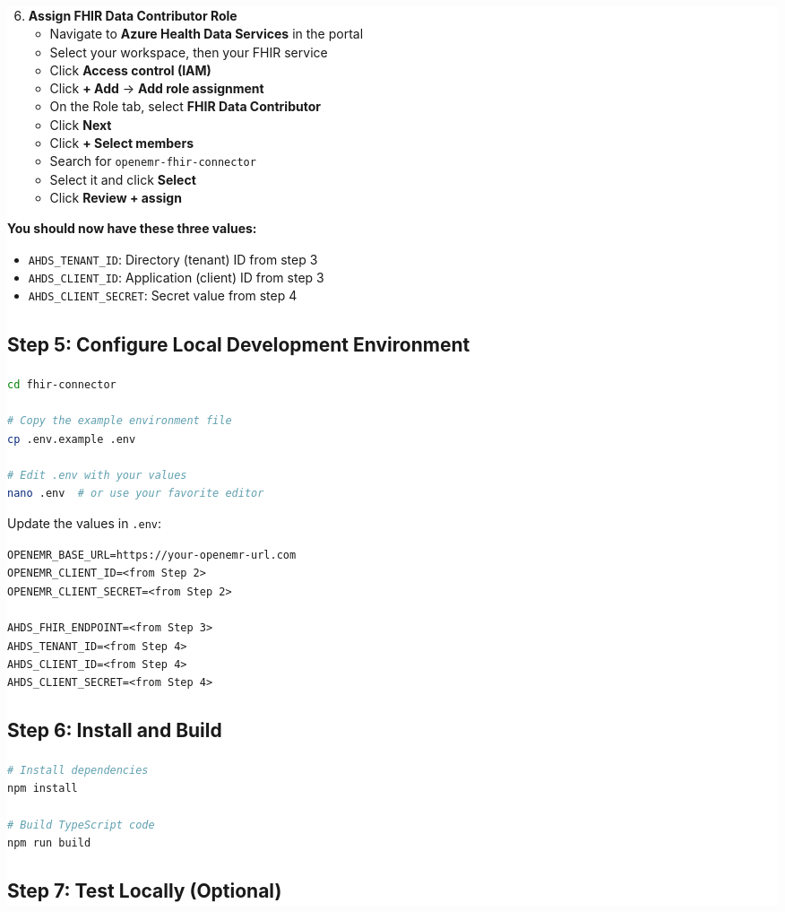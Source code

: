 6. **Assign FHIR Data Contributor Role**
   - Navigate to **Azure Health Data Services** in the portal
   - Select your workspace, then your FHIR service
   - Click **Access control (IAM)**
   - Click **+ Add** → **Add role assignment**
   - On the Role tab, select **FHIR Data Contributor**
   - Click **Next**
   - Click **+ Select members**
   - Search for `openemr-fhir-connector`
   - Select it and click **Select**
   - Click **Review + assign**

**You should now have these three values:**
- `AHDS_TENANT_ID`: Directory (tenant) ID from step 3
- `AHDS_CLIENT_ID`: Application (client) ID from step 3
- `AHDS_CLIENT_SECRET`: Secret value from step 4

## Step 5: Configure Local Development Environment

```bash
cd fhir-connector

# Copy the example environment file
cp .env.example .env

# Edit .env with your values
nano .env  # or use your favorite editor
```

Update the values in `.env`:
```env
OPENEMR_BASE_URL=https://your-openemr-url.com
OPENEMR_CLIENT_ID=<from Step 2>
OPENEMR_CLIENT_SECRET=<from Step 2>

AHDS_FHIR_ENDPOINT=<from Step 3>
AHDS_TENANT_ID=<from Step 4>
AHDS_CLIENT_ID=<from Step 4>
AHDS_CLIENT_SECRET=<from Step 4>
```

## Step 6: Install and Build

```bash
# Install dependencies
npm install

# Build TypeScript code
npm run build
```

## Step 7: Test Locally (Optional)
